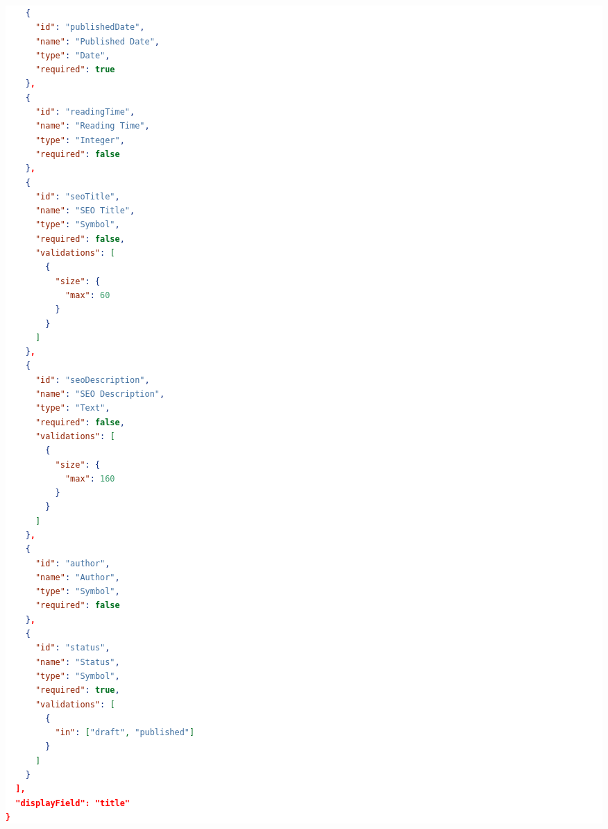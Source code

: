 ```json
    {
      "id": "publishedDate",
      "name": "Published Date",
      "type": "Date",
      "required": true
    },
    {
      "id": "readingTime",
      "name": "Reading Time",
      "type": "Integer",
      "required": false
    },
    {
      "id": "seoTitle",
      "name": "SEO Title",
      "type": "Symbol",
      "required": false,
      "validations": [
        {
          "size": {
            "max": 60
          }
        }
      ]
    },
    {
      "id": "seoDescription",
      "name": "SEO Description",
      "type": "Text",
      "required": false,
      "validations": [
        {
          "size": {
            "max": 160
          }
        }
      ]
    },
    {
      "id": "author",
      "name": "Author",
      "type": "Symbol",
      "required": false
    },
    {
      "id": "status",
      "name": "Status",
      "type": "Symbol",
      "required": true,
      "validations": [
        {
          "in": ["draft", "published"]
        }
      ]
    }
  ],
  "displayField": "title"
}
```
